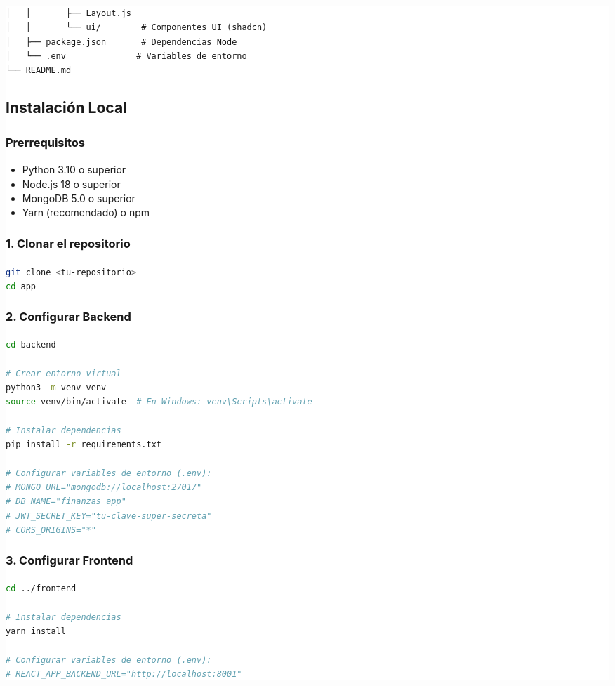 ```
│   │       ├── Layout.js
│   │       └── ui/        # Componentes UI (shadcn)
│   ├── package.json       # Dependencias Node
│   └── .env              # Variables de entorno
└── README.md
```

## Instalación Local

### Prerrequisitos
- Python 3.10 o superior
- Node.js 18 o superior
- MongoDB 5.0 o superior
- Yarn (recomendado) o npm

### 1. Clonar el repositorio
```bash
git clone <tu-repositorio>
cd app
```

### 2. Configurar Backend

```bash
cd backend

# Crear entorno virtual
python3 -m venv venv
source venv/bin/activate  # En Windows: venv\Scripts\activate

# Instalar dependencias
pip install -r requirements.txt

# Configurar variables de entorno (.env):
# MONGO_URL="mongodb://localhost:27017"
# DB_NAME="finanzas_app"
# JWT_SECRET_KEY="tu-clave-super-secreta"
# CORS_ORIGINS="*"
```

### 3. Configurar Frontend

```bash
cd ../frontend

# Instalar dependencias
yarn install

# Configurar variables de entorno (.env):
# REACT_APP_BACKEND_URL="http://localhost:8001"
```
